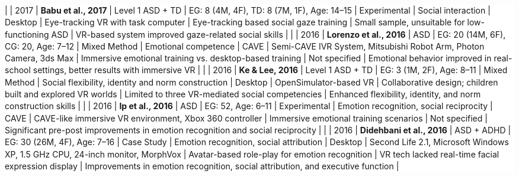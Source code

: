 |     | 2017 | **Babu et al., 2017**       | Level 1 ASD + TD | EG: 8 (4M, 4F), TD: 8 (7M, 1F), Age: 14–15            | Experimental                                   | Social interaction                                                                    | Desktop     | Eye-tracking VR with task computer                                                            | Eye-tracking based social gaze training                                                                                | Small sample, unsuitable for low-functioning ASD                                                                                                                                                                                                             | VR-based system improved gaze-related social skills                                                                                                                                                                                                                                     |
|     | 2016 | **Lorenzo et al., 2016**    | ASD              | EG: 20 (14M, 6F), CG: 20, Age: 7–12                   | Mixed Method                                   | Emotional competence                                                                  | CAVE        | Semi-CAVE IVR System, Mitsubishi Robot Arm, Photon Camera, 3ds Max                            | Immersive emotional training vs. desktop-based training                                                                | Not specified                                                                                                                                                                                                                                                | Emotional behavior improved in real-school settings, better results with immersive VR                                                                                                                                                                                                   |
|     | 2016 | **Ke & Lee, 2016**          | Level 1 ASD + TD | EG: 3 (1M, 2F), Age: 8–11                             | Mixed Method                                   | Social flexibility, identity and norm construction                                    | Desktop     | OpenSimulator-based VR                                                                        | Collaborative design; children built and explored VR worlds                                                            | Limited to three VR-mediated social competencies                                                                                                                                                                                                             | Enhanced flexibility, identity, and norm construction skills                                                                                                                                                                                                                            |
|     | 2016 | **Ip et al., 2016**         | ASD              | EG: 52, Age: 6–11                                     | Experimental                                   | Emotion recognition, social reciprocity                                               | CAVE        | CAVE-like immersive VR environment, Xbox 360 controller                                       | Immersive emotional training scenarios                                                                                 | Not specified                                                                                                                                                                                                                                                | Significant pre-post improvements in emotion recognition and social reciprocity                                                                                                                                                                                                         |
|     | 2016 | **Didehbani et al., 2016**  | ASD + ADHD       | EG: 30 (26M, 4F), Age: 7–16                           | Case Study                                     | Emotion recognition, social attribution                                               | Desktop     | Second Life 2.1, Microsoft Windows XP, 1.5 GHz CPU, 24-inch monitor, MorphVox                 | Avatar-based role-play for emotion recognition                                                                         | VR tech lacked real-time facial expression display                                                                                                                                                                                                           | Improvements in emotion recognition, social attribution, and executive function                                                                                                                                                                                                         |